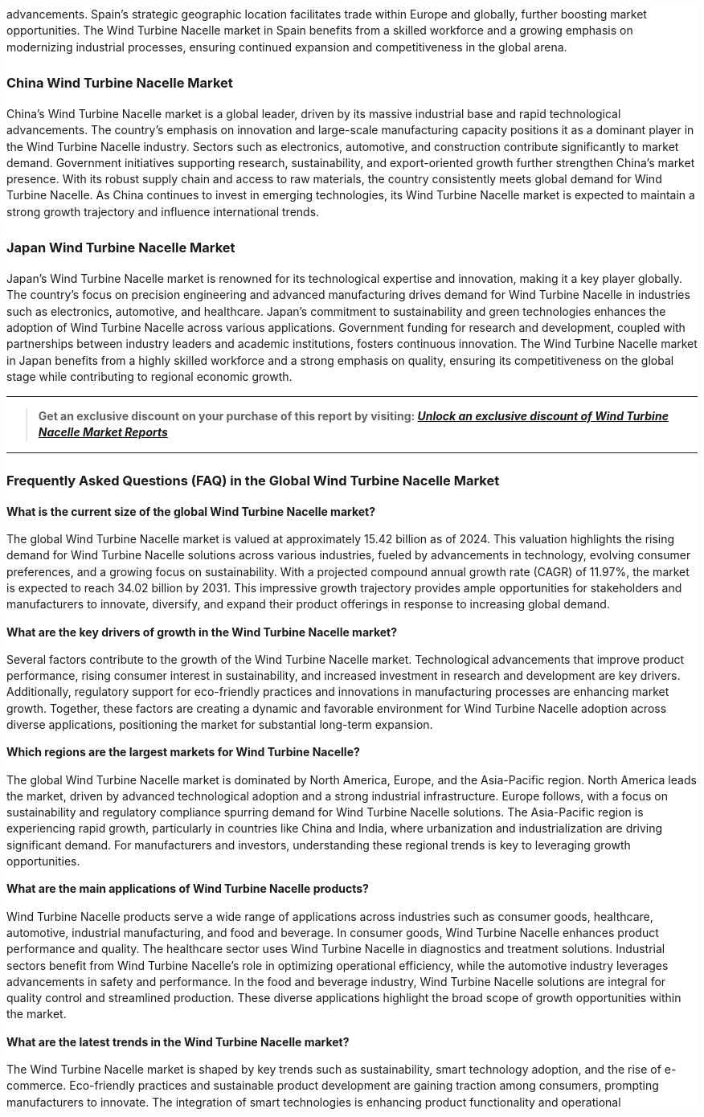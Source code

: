 advancements. Spain&rsquo;s strategic geographic location facilitates trade within Europe and globally, further boosting market opportunities. The Wind Turbine Nacelle market in Spain benefits from a skilled workforce and a growing emphasis on modernizing industrial processes, ensuring continued expansion and competitiveness in the global arena.</p><h3>China Wind Turbine Nacelle Market</h3><p>China&rsquo;s Wind Turbine Nacelle market is a global leader, driven by its massive industrial base and rapid technological advancements. The country&rsquo;s emphasis on innovation and large-scale manufacturing capacity positions it as a dominant player in the Wind Turbine Nacelle industry. Sectors such as electronics, automotive, and construction contribute significantly to market demand. Government initiatives supporting research, sustainability, and export-oriented growth further strengthen China&rsquo;s market presence. With its robust supply chain and access to raw materials, the country consistently meets global demand for Wind Turbine Nacelle. As China continues to invest in emerging technologies, its Wind Turbine Nacelle market is expected to maintain a strong growth trajectory and influence international trends.</p><h3>Japan Wind Turbine Nacelle Market</h3><p>Japan&rsquo;s Wind Turbine Nacelle market is renowned for its technological expertise and innovation, making it a key player globally. The country&rsquo;s focus on precision engineering and advanced manufacturing drives demand for Wind Turbine Nacelle in industries such as electronics, automotive, and healthcare. Japan&rsquo;s commitment to sustainability and green technologies enhances the adoption of Wind Turbine Nacelle across various applications. Government funding for research and development, coupled with partnerships between industry leaders and academic institutions, fosters continuous innovation. The Wind Turbine Nacelle market in Japan benefits from a highly skilled workforce and a strong emphasis on quality, ensuring its competitiveness on the global stage while contributing to regional economic growth.</p><hr /><blockquote><p><strong>Get an exclusive discount on your purchase of this report by visiting: <em><a href="://marketresearchpulse.com/ask-for-discount/32651?utm_source=Github&amp;utm_medium=030">Unlock an exclusive discount of Wind Turbine Nacelle Market Reports</a></em>&nbsp;</strong></p></blockquote><hr /><h3>Frequently Asked Questions (FAQ) in the Global Wind Turbine Nacelle Market</h3><p><strong>What is the current size of the global Wind Turbine Nacelle market?</strong></p><p>The global Wind Turbine Nacelle market is valued at approximately 15.42 billion as of 2024. This valuation highlights the rising demand for Wind Turbine Nacelle solutions across various industries, fueled by advancements in technology, evolving consumer preferences, and a growing focus on sustainability. With a projected compound annual growth rate (CAGR) of 11.97%, the market is expected to reach 34.02 billion by 2031. This impressive growth trajectory provides ample opportunities for stakeholders and manufacturers to innovate, diversify, and expand their product offerings in response to increasing global demand.</p><p><strong>What are the key drivers of growth in the Wind Turbine Nacelle market?</strong></p><p>Several factors contribute to the growth of the Wind Turbine Nacelle market. Technological advancements that improve product performance, rising consumer interest in sustainability, and increased investment in research and development are key drivers. Additionally, regulatory support for eco-friendly practices and innovations in manufacturing processes are enhancing market growth. Together, these factors are creating a dynamic and favorable environment for Wind Turbine Nacelle adoption across diverse applications, positioning the market for substantial long-term expansion.</p><p><strong>Which regions are the largest markets for Wind Turbine Nacelle?</strong></p><p>The global Wind Turbine Nacelle market is dominated by North America, Europe, and the Asia-Pacific region. North America leads the market, driven by advanced technological adoption and a strong industrial infrastructure. Europe follows, with a focus on sustainability and regulatory compliance spurring demand for Wind Turbine Nacelle solutions. The Asia-Pacific region is experiencing rapid growth, particularly in countries like China and India, where urbanization and industrialization are driving significant demand. For manufacturers and investors, understanding these regional trends is key to leveraging growth opportunities.</p><p><strong>What are the main applications of Wind Turbine Nacelle products?</strong></p><p>Wind Turbine Nacelle products serve a wide range of applications across industries such as consumer goods, healthcare, automotive, industrial manufacturing, and food and beverage. In consumer goods, Wind Turbine Nacelle enhances product performance and quality. The healthcare sector uses Wind Turbine Nacelle in diagnostics and treatment solutions. Industrial sectors benefit from Wind Turbine Nacelle&rsquo;s role in optimizing operational efficiency, while the automotive industry leverages advancements in safety and performance. In the food and beverage industry, Wind Turbine Nacelle solutions are integral for quality control and streamlined production. These diverse applications highlight the broad scope of growth opportunities within the market.</p><p><strong>What are the latest trends in the Wind Turbine Nacelle market?</strong></p><p>The Wind Turbine Nacelle market is shaped by key trends such as sustainability, smart technology adoption, and the rise of e-commerce. Eco-friendly practices and sustainable product development are gaining traction among consumers, prompting manufacturers to innovate. The integration of smart technologies is enhancing product functionality and operational